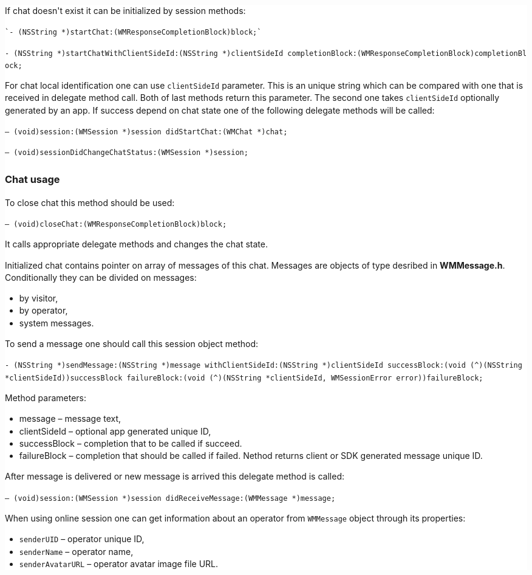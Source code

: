 If chat doesn't exist it can be initialized by session methods:
```
`- (NSString *)startChat:(WMResponseCompletionBlock)block;`
```
```
- (NSString *)startChatWithClientSideId:(NSString *)clientSideId completionBlock:(WMResponseCompletionBlock)completionBlock;
```
For chat local identification one can use `clientSideId` parameter. This is an unique string which can be compared with one that is received in delegate method call. Both of last methods return this parameter. The second one takes `clientSideId` optionally generated by an app. If success depend on chat state one of the following delegate methods will be called:
```
— (void)session:(WMSession *)session didStartChat:(WMChat *)chat;
```
```
— (void)sessionDidChangeChatStatus:(WMSession *)session;
```

### Chat usage

To close chat this method should be used:
```
— (void)closeChat:(WMResponseCompletionBlock)block;
```
It calls appropriate delegate methods and changes the chat state.

Initialized chat contains pointer on array of messages of this chat. Messages are objects of type desribed in **WMMessage.h**. Conditionally they can be divided on messages:
* by visitor,
* by operator,
* system messages.

To send a message one should call this session object method:
```
- (NSString *)sendMessage:(NSString *)message withClientSideId:(NSString *)clientSideId successBlock:(void (^)(NSString *clientSideId))successBlock failureBlock:(void (^)(NSString *clientSideId, WMSessionError error))failureBlock;
```
Method parameters:
* message – message text,
* clientSideId – optional app generated unique ID,
* successBlock – completion that to be called if succeed.
* failureBlock – completion that should be called if failed.
Nethod returns client or SDK generated message unique ID.

After message is delivered or new message is arrived this delegate method is called:
```
— (void)session:(WMSession *)session didReceiveMessage:(WMMessage *)message;
```
When using online session one can get information about an operator from `WMMessage` object through its properties:
* `senderUID` – operator unique ID,
* `senderName` – operator name,
* `senderAvatarURL` – operator avatar image file URL.
